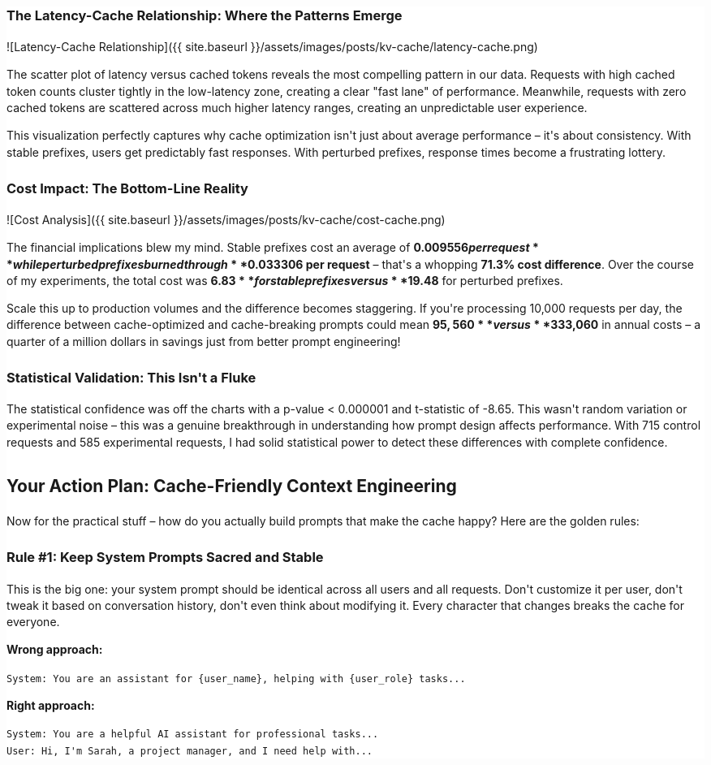 ### The Latency-Cache Relationship: Where the Patterns Emerge

![Latency-Cache Relationship]({{ site.baseurl }}/assets/images/posts/kv-cache/latency-cache.png)

The scatter plot of latency versus cached tokens reveals the most compelling pattern in our data. Requests with high cached token counts cluster tightly in the low-latency zone, creating a clear "fast lane" of performance. Meanwhile, requests with zero cached tokens are scattered across much higher latency ranges, creating an unpredictable user experience.

This visualization perfectly captures why cache optimization isn't just about average performance – it's about consistency. With stable prefixes, users get predictably fast responses. With perturbed prefixes, response times become a frustrating lottery.

### Cost Impact: The Bottom-Line Reality

![Cost Analysis]({{ site.baseurl }}/assets/images/posts/kv-cache/cost-cache.png)

The financial implications blew my mind. Stable prefixes cost an average of **$0.009556 per request** while perturbed prefixes burned through **$0.033306 per request** – that's a whopping **71.3% cost difference**. Over the course of my experiments, the total cost was **$6.83** for stable prefixes versus **$19.48** for perturbed prefixes.

Scale this up to production volumes and the difference becomes staggering. If you're processing 10,000 requests per day, the difference between cache-optimized and cache-breaking prompts could mean **$95,560** versus **$333,060** in annual costs – a quarter of a million dollars in savings just from better prompt engineering!

### Statistical Validation: This Isn't a Fluke

The statistical confidence was off the charts with a p-value < 0.000001 and t-statistic of -8.65. This wasn't random variation or experimental noise – this was a genuine breakthrough in understanding how prompt design affects performance. With 715 control requests and 585 experimental requests, I had solid statistical power to detect these differences with complete confidence.

## Your Action Plan: Cache-Friendly Context Engineering

Now for the practical stuff – how do you actually build prompts that make the cache happy? Here are the golden rules:

### Rule #1: Keep System Prompts Sacred and Stable
This is the big one: your system prompt should be identical across all users and all requests. Don't customize it per user, don't tweak it based on conversation history, don't even think about modifying it. Every character that changes breaks the cache for everyone.

**Wrong approach:** 
```
System: You are an assistant for {user_name}, helping with {user_role} tasks...
```

**Right approach:**
```
System: You are a helpful AI assistant for professional tasks...
User: Hi, I'm Sarah, a project manager, and I need help with...
```
